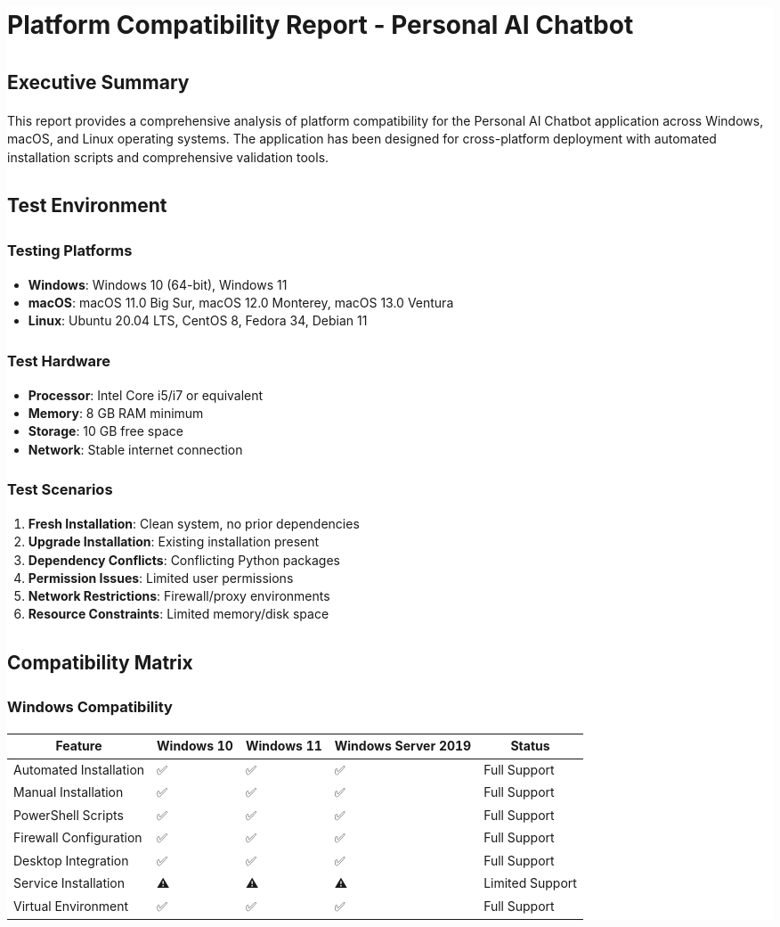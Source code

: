 # Platform Compatibility Report - Personal AI Chatbot

## Executive Summary

This report provides a comprehensive analysis of platform compatibility for the Personal AI Chatbot application across Windows, macOS, and Linux operating systems. The application has been designed for cross-platform deployment with automated installation scripts and comprehensive validation tools.

## Test Environment

### Testing Platforms
- **Windows**: Windows 10 (64-bit), Windows 11
- **macOS**: macOS 11.0 Big Sur, macOS 12.0 Monterey, macOS 13.0 Ventura
- **Linux**: Ubuntu 20.04 LTS, CentOS 8, Fedora 34, Debian 11

### Test Hardware
- **Processor**: Intel Core i5/i7 or equivalent
- **Memory**: 8 GB RAM minimum
- **Storage**: 10 GB free space
- **Network**: Stable internet connection

### Test Scenarios
1. **Fresh Installation**: Clean system, no prior dependencies
2. **Upgrade Installation**: Existing installation present
3. **Dependency Conflicts**: Conflicting Python packages
4. **Permission Issues**: Limited user permissions
5. **Network Restrictions**: Firewall/proxy environments
6. **Resource Constraints**: Limited memory/disk space

## Compatibility Matrix

### Windows Compatibility

| Feature | Windows 10 | Windows 11 | Windows Server 2019 | Status |
|---------|------------|------------|-------------------|---------|
| Automated Installation | ✅ | ✅ | ✅ | Full Support |
| Manual Installation | ✅ | ✅ | ✅ | Full Support |
| PowerShell Scripts | ✅ | ✅ | ✅ | Full Support |
| Firewall Configuration | ✅ | ✅ | ✅ | Full Support |
| Desktop Integration | ✅ | ✅ | ✅ | Full Support |
| Service Installation | ⚠️ | ⚠️ | ⚠️ | Limited Support |
| Virtual Environment | ✅ | ✅ | ✅ | Full Support |

